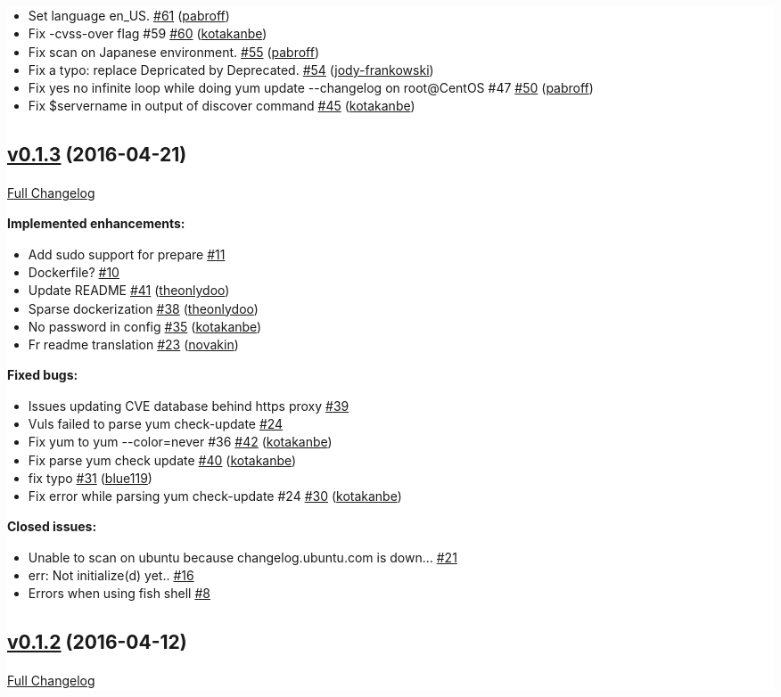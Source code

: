 - Set language en\_US. [\#61](https://github.com/future-architect/vuls/pull/61) ([pabroff](https://github.com/pabroff))
- Fix -cvss-over flag \#59 [\#60](https://github.com/future-architect/vuls/pull/60) ([kotakanbe](https://github.com/kotakanbe))
- Fix scan on Japanese environment. [\#55](https://github.com/future-architect/vuls/pull/55) ([pabroff](https://github.com/pabroff))
- Fix a typo: replace Depricated by Deprecated. [\#54](https://github.com/future-architect/vuls/pull/54) ([jody-frankowski](https://github.com/jody-frankowski))
- Fix yes no infinite loop while doing yum update --changelog on root@CentOS \#47 [\#50](https://github.com/future-architect/vuls/pull/50) ([pabroff](https://github.com/pabroff))
- Fix $servername in output of discover command [\#45](https://github.com/future-architect/vuls/pull/45) ([kotakanbe](https://github.com/kotakanbe))

## [v0.1.3](https://github.com/future-architect/vuls/tree/v0.1.3) (2016-04-21)
[Full Changelog](https://github.com/future-architect/vuls/compare/v0.1.2...v0.1.3)

**Implemented enhancements:**

- Add sudo support for prepare [\#11](https://github.com/future-architect/vuls/issues/11)
- Dockerfile? [\#10](https://github.com/future-architect/vuls/issues/10)
- Update README [\#41](https://github.com/future-architect/vuls/pull/41) ([theonlydoo](https://github.com/theonlydoo))
- Sparse dockerization [\#38](https://github.com/future-architect/vuls/pull/38) ([theonlydoo](https://github.com/theonlydoo))
- No password in config [\#35](https://github.com/future-architect/vuls/pull/35) ([kotakanbe](https://github.com/kotakanbe))
- Fr readme translation [\#23](https://github.com/future-architect/vuls/pull/23) ([novakin](https://github.com/novakin))

**Fixed bugs:**

- Issues updating CVE database behind https proxy [\#39](https://github.com/future-architect/vuls/issues/39)
- Vuls failed to parse yum check-update [\#24](https://github.com/future-architect/vuls/issues/24)
- Fix yum to yum --color=never \#36 [\#42](https://github.com/future-architect/vuls/pull/42) ([kotakanbe](https://github.com/kotakanbe))
- Fix parse yum check update [\#40](https://github.com/future-architect/vuls/pull/40) ([kotakanbe](https://github.com/kotakanbe))
- fix typo [\#31](https://github.com/future-architect/vuls/pull/31) ([blue119](https://github.com/blue119))
- Fix error while parsing yum check-update \#24 [\#30](https://github.com/future-architect/vuls/pull/30) ([kotakanbe](https://github.com/kotakanbe))

**Closed issues:**

- Unable to scan on ubuntu because changelog.ubuntu.com is down... [\#21](https://github.com/future-architect/vuls/issues/21)
- err: Not initialize\(d\) yet.. [\#16](https://github.com/future-architect/vuls/issues/16)
- Errors when using fish shell [\#8](https://github.com/future-architect/vuls/issues/8)

## [v0.1.2](https://github.com/future-architect/vuls/tree/v0.1.2) (2016-04-12)
[Full Changelog](https://github.com/future-architect/vuls/compare/v0.1.1...v0.1.2)
